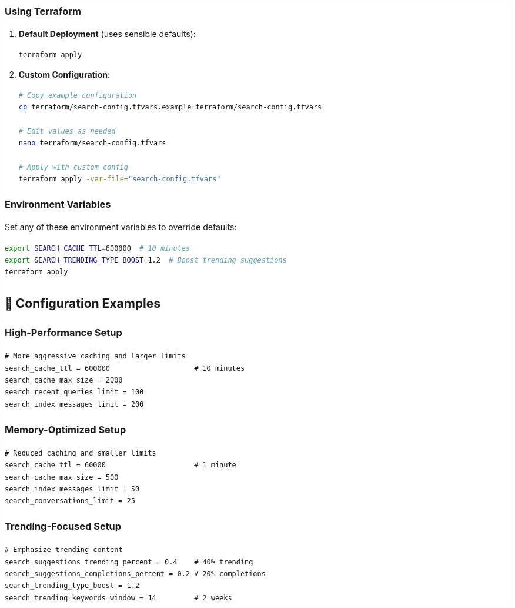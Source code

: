 ### Using Terraform

1. **Default Deployment** (uses sensible defaults):
   ```bash
   terraform apply
   ```

2. **Custom Configuration**:
   ```bash
   # Copy example configuration
   cp terraform/search-config.tfvars.example terraform/search-config.tfvars
   
   # Edit values as needed
   nano terraform/search-config.tfvars
   
   # Apply with custom config
   terraform apply -var-file="search-config.tfvars"
   ```

### Environment Variables

Set any of these environment variables to override defaults:

```bash
export SEARCH_CACHE_TTL=600000  # 10 minutes
export SEARCH_TRENDING_TYPE_BOOST=1.2  # Boost trending suggestions
terraform apply
```

## 🎨 Configuration Examples

### High-Performance Setup
```hcl
# More aggressive caching and larger limits
search_cache_ttl = 600000                    # 10 minutes
search_cache_max_size = 2000
search_recent_queries_limit = 100
search_index_messages_limit = 200
```

### Memory-Optimized Setup
```hcl
# Reduced caching and smaller limits
search_cache_ttl = 60000                     # 1 minute
search_cache_max_size = 500
search_index_messages_limit = 50
search_conversations_limit = 25
```

### Trending-Focused Setup
```hcl
# Emphasize trending content
search_suggestions_trending_percent = 0.4    # 40% trending
search_suggestions_completions_percent = 0.2 # 20% completions
search_trending_type_boost = 1.2
search_trending_keywords_window = 14         # 2 weeks
```
